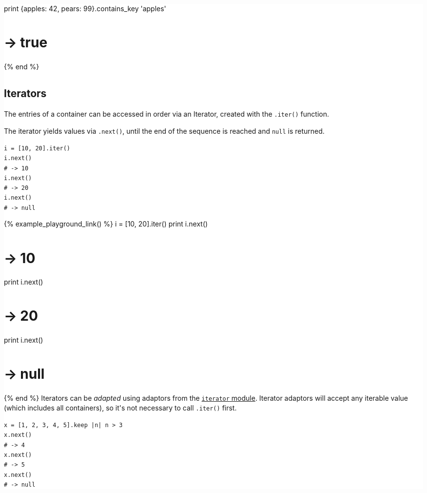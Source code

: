 print {apples: 42, pears: 99}.contains_key 'apples'
# -> true

{% end %}


## Iterators

The entries of a container can be accessed in order via an Iterator,
created with the `.iter()` function.

The iterator yields values via `.next()`, until the end of the sequence is
reached and `null` is returned.

````koto
i = [10, 20].iter()
i.next()
# -> 10
i.next()
# -> 20
i.next()
# -> null
````

{% example_playground_link() %}
i = [10, 20].iter()
print i.next()
# -> 10
print i.next()
# -> 20
print i.next()
# -> null

{% end %}
Iterators can be *adapted* using adaptors from the
[`iterator` module](../../core/iterator).
Iterator adaptors will accept any iterable value (which includes all containers),
so it's not necessary to call `.iter()` first.

````koto
x = [1, 2, 3, 4, 5].keep |n| n > 3
x.next()
# -> 4
x.next()
# -> 5
x.next()
# -> null
````
